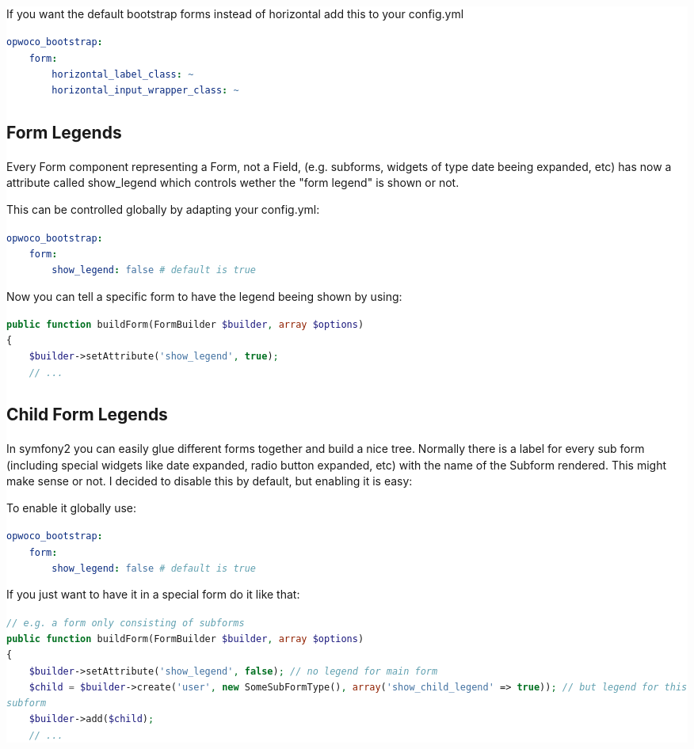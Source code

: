 If you want the default bootstrap forms instead of horizontal add this to your config.yml

``` yaml
opwoco_bootstrap:
    form:
        horizontal_label_class: ~
        horizontal_input_wrapper_class: ~
```

Form Legends
------------

Every Form component representing a Form, not a Field, (e.g. subforms, widgets of type date beeing expanded, etc)
has now a attribute called show_legend which controls wether the "form legend" is shown or not.

This can be controlled globally by adapting your config.yml:

``` yaml
opwoco_bootstrap:
    form:
        show_legend: false # default is true
```

Now you can tell a specific form to have the legend beeing shown by using:

``` php
public function buildForm(FormBuilder $builder, array $options)
{
    $builder->setAttribute('show_legend', true);
    // ...
```


Child Form Legends
------------------

In symfony2 you can easily glue different forms together and build a nice tree.
Normally there is a label for every sub form (including special widgets like date expanded, radio button expanded, etc)
with the name of the Subform rendered.
This might make sense or not. I decided to disable this by default, but enabling it is easy:

To enable it globally use:

``` yaml
opwoco_bootstrap:
    form:
        show_legend: false # default is true
```

If you just want to have it in a special form do it like that:

``` php
// e.g. a form only consisting of subforms
public function buildForm(FormBuilder $builder, array $options)
{
    $builder->setAttribute('show_legend', false); // no legend for main form
    $child = $builder->create('user', new SomeSubFormType(), array('show_child_legend' => true)); // but legend for this subform
    $builder->add($child);
    // ...
```
